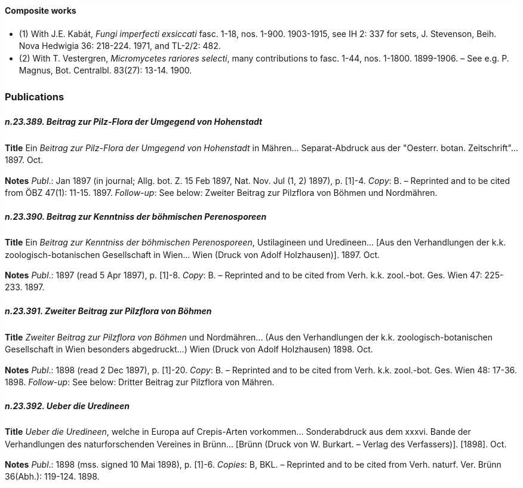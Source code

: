 #### Composite works

- (1) With J.E. Kabát, *Fungi imperfecti exsiccati* fasc. 1-18, nos. 1-900. 1903-1915, see IH 2: 337 for sets, J. Stevenson, Beih. Nova Hedwigia 36: 218-224. 1971, and TL-2/2: 482.
- (2) With T. Vestergren, *Micromycetes rariores selecti*, many contributions to fasc. 1-44, nos. 1-1800. 1899-1906. – See e.g. P. Magnus, Bot. Centralbl. 83(27): 13-14. 1900.

### Publications

##### n.23.389. Beitrag zur Pilz-Flora der Umgegend von Hohenstadt

**Title**
Ein *Beitrag zur Pilz-Flora der Umgegend von Hohenstadt* in Mähren... Separat-Abdruck aus der "Oesterr. botan. Zeitschrift"... 1897. Oct.

**Notes**
*Publ*.: Jan 1897 (in journal; Allg. bot. Z. 15 Feb 1897, Nat. Nov. Jul (1, 2) 1897), p. \[1\]-4.
*Copy*: B. – Reprinted and to be cited from ÖBZ 47(1): 11-15. 1897.
*Follow-up*: See below: Zweiter Beitrag zur Pilzflora von Böhmen und Nordmähren.

##### n.23.390. Beitrag zur Kenntniss der böhmischen Perenosporeen

**Title**
Ein *Beitrag zur Kenntniss der böhmischen Perenosporeen*, Ustilagineen und Uredineen... \[Aus den Verhandlungen der k.k. zoologisch-botanischen Gesellschaft in Wien... Wien (Druck von Adolf Holzhausen)\]. 1897. Oct.

**Notes**
*Publ*.: 1897 (read 5 Apr 1897), p. \[1\]-8. *Copy*: B. – Reprinted and to be cited from Verh. k.k. zool.-bot. Ges. Wien 47: 225-233. 1897.

##### n.23.391. Zweiter Beitrag zur Pilzflora von Böhmen

**Title**
*Zweiter Beitrag zur Pilzflora von Böhmen* und Nordmähren... (Aus den Verhandlungen der k.k. zoologisch-botanischen Gesellschaft in Wien besonders abgedruckt...) Wien (Druck von Adolf Holzhausen) 1898. Oct.

**Notes**
*Publ*.: 1898 (read 2 Dec 1897), p. \[1\]-20. *Copy*: B. – Reprinted and to be cited from Verh. k.k. zool.-bot. Ges. Wien 48: 17-36. 1898.
*Follow-up*: See below: Dritter Beitrag zur Pilzflora von Mähren.

##### n.23.392. Ueber die Uredineen

**Title**
*Ueber die Uredineen*, welche in Europa auf Crepis-Arten vorkommen... Sonderabdruck aus dem xxxvi. Bande der Verhandlungen des naturforschenden Vereines in Brünn... \[Brünn (Druck von W. Burkart. – Verlag des Verfassers)\]. \[1898\]. Oct.

**Notes**
*Publ*.: 1898 (mss. signed 10 Mai 1898), p. \[1\]-6. *Copies*: B, BKL. – Reprinted and to be cited from Verh. naturf. Ver. Brünn 36(Abh.): 119-124. 1898.
